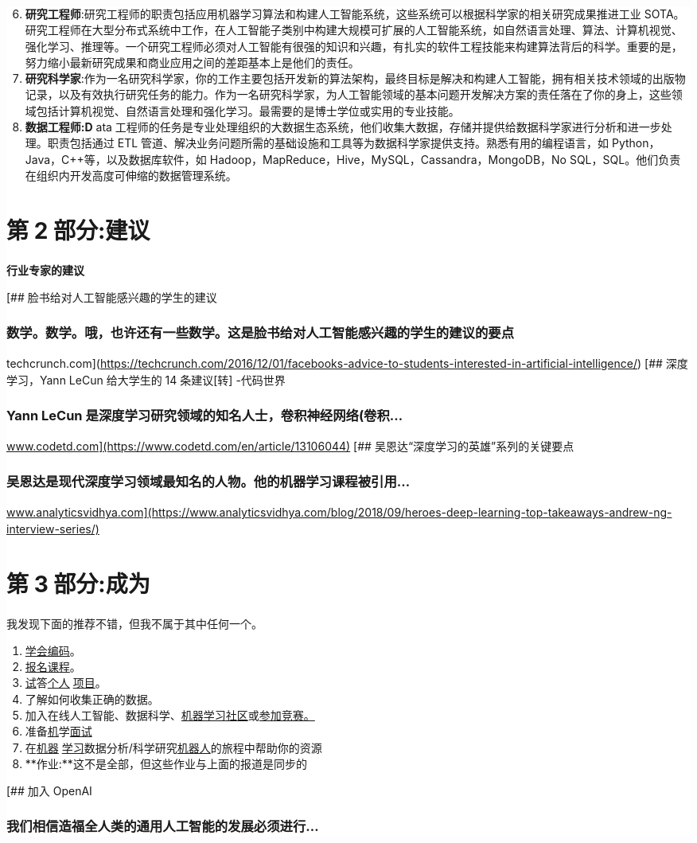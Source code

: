 6.  **研究工程师**:研究工程师的职责包括应用机器学习算法和构建人工智能系统，这些系统可以根据科学家的相关研究成果推进工业 SOTA。研究工程师在大型分布式系统中工作，在人工智能子类别中构建大规模可扩展的人工智能系统，如自然语言处理、算法、计算机视觉、强化学习、推理等。一个研究工程师必须对人工智能有很强的知识和兴趣，有扎实的软件工程技能来构建算法背后的科学。重要的是，努力缩小最新研究成果和商业应用之间的差距基本上是他们的责任。
7.  **研究科学家**:作为一名研究科学家，你的工作主要包括开发新的算法架构，最终目标是解决和构建人工智能，拥有相关技术领域的出版物记录，以及有效执行研究任务的能力。作为一名研究科学家，为人工智能领域的基本问题开发解决方案的责任落在了你的身上，这些领域包括计算机视觉、自然语言处理和强化学习。最需要的是博士学位或实用的专业技能。
8.  **数据工程师:D** ata 工程师的任务是专业处理组织的大数据生态系统，他们收集大数据，存储并提供给数据科学家进行分析和进一步处理。职责包括通过 ETL 管道、解决业务问题所需的基础设施和工具等为数据科学家提供支持。熟悉有用的编程语言，如 Python，Java，C++等，以及数据库软件，如 Hadoop，MapReduce，Hive，MySQL，Cassandra，MongoDB，No SQL，SQL。他们负责在组织内开发高度可伸缩的数据管理系统。

# 第 2 部分:建议

**行业专家的建议**

[](https://techcrunch.com/2016/12/01/facebooks-advice-to-students-interested-in-artificial-intelligence/) [## 脸书给对人工智能感兴趣的学生的建议

### 数学。数学。哦，也许还有一些数学。这是脸书给对人工智能感兴趣的学生的建议的要点

techcrunch.com](https://techcrunch.com/2016/12/01/facebooks-advice-to-students-interested-in-artificial-intelligence/) [](https://www.codetd.com/en/article/13106044) [## 深度学习，Yann LeCun 给大学生的 14 条建议[转] -代码世界

### Yann LeCun 是深度学习研究领域的知名人士，卷积神经网络(卷积…

www.codetd.com](https://www.codetd.com/en/article/13106044) [](https://www.analyticsvidhya.com/blog/2018/09/heroes-deep-learning-top-takeaways-andrew-ng-interview-series/) [## 吴恩达“深度学习的英雄”系列的关键要点

### 吴恩达是现代深度学习领域最知名的人物。他的机器学习课程被引用…

www.analyticsvidhya.com](https://www.analyticsvidhya.com/blog/2018/09/heroes-deep-learning-top-takeaways-andrew-ng-interview-series/) 

# 第 3 部分:成为

我发现下面的推荐不错，但我不属于其中任何一个。

1.  [学会编码](https://lifehacker.com/top-10-ways-to-teach-yourself-to-code-1684250889)。
2.  [报名课程](https://www.learndatasci.com/best-machine-learning-courses/)。
3.  [试](https://data-flair.training/blogs/machine-learning-project-ideas/)答[个人](https://1000projects.org/projects/machine-learning-projects) [项目](https://1000projects.org/projects/deep-learning)。
4.  了解如何收集正确的数据。
5.  加入在线人工智能、数据科学、[机器学习社区](http://kaggle.com)或[参加竞赛。](http://zindi.africa)
6.  准备[机](https://github.com/khangich/machine-learning-interview)学[面试](https://github.com/alirezadir/machine-learning-interview-enlightener)
7.  在[机器](https://github.com/nishitpatel01/Data-Science-and-Machine-Learning-Resources) [学习](https://github.com/academic/awesome-datascience)数据分析/科学研究[机器人](https://hackernoon.com/16-best-resources-to-learn-robotics-and-iot-development-in-2019-847bb93c9bd9)的旅程中帮助你的资源
8.  **作业:**这不是全部，但这些作业与上面的报道是同步的

[](https://openai.com/careers/#open) [## 加入 OpenAI

### 我们相信造福全人类的通用人工智能的发展必须进行…
